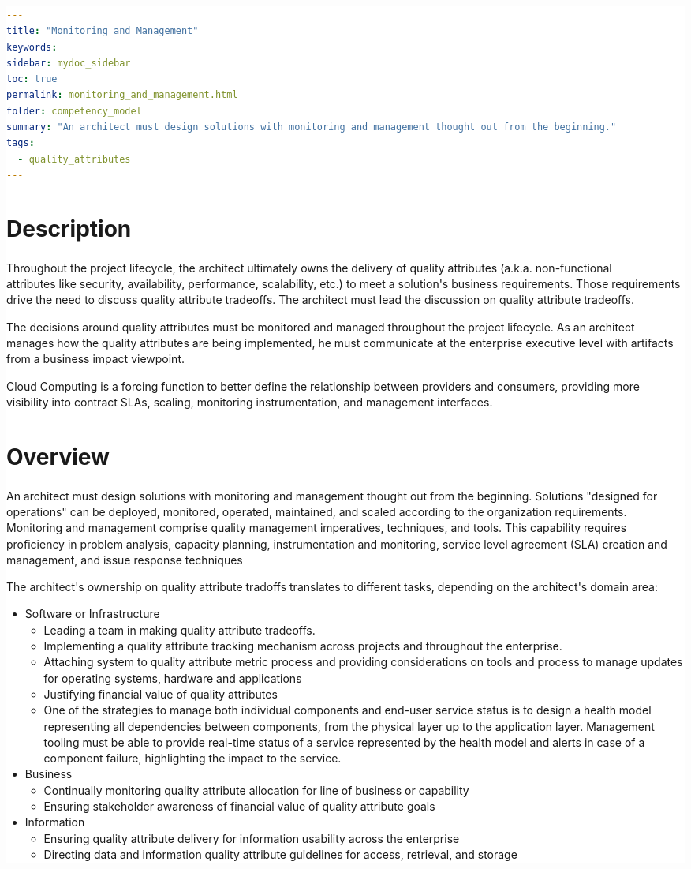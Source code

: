 ```yaml
---
title: "Monitoring and Management"
keywords: 
sidebar: mydoc_sidebar
toc: true
permalink: monitoring_and_management.html
folder: competency_model
summary: "An architect must design solutions with monitoring and management thought out from the beginning."
tags:
  - quality_attributes
---
```


# Description

Throughout the project lifecycle, the architect ultimately owns the delivery of quality attributes (a.k.a. non-functional attributes like security, availability, performance, scalability, etc.) to meet a solution's business requirements. Those requirements drive the need to discuss quality attribute tradeoffs. The architect must lead the discussion on quality attribute tradeoffs.

The decisions around quality attributes must be monitored and managed throughout the project lifecycle. As an architect manages how the quality attributes are being implemented, he must communicate at the enterprise executive level with artifacts from a business impact viewpoint.

Cloud Computing is a forcing function to better define the relationship between providers and consumers, providing more visibility into contract SLAs, scaling, monitoring instrumentation, and management interfaces.

# Overview

An architect must design solutions with monitoring and management thought out from the beginning. Solutions "designed for operations" can be deployed, monitored, operated, maintained, and scaled according to the organization requirements. Monitoring and management comprise quality management imperatives, techniques, and tools. This capability requires proficiency in problem analysis, capacity planning, instrumentation and monitoring, service level agreement (SLA) creation and management, and issue response techniques

The architect's ownership on quality attribute tradoffs translates to different tasks, depending on the architect's domain area:

-   Software or Infrastructure
    -   Leading a team in making quality attribute tradeoffs.
    -   Implementing a quality attribute tracking mechanism across projects and throughout the enterprise.
    -   Attaching system to quality attribute metric process and providing considerations on tools and process to manage updates for operating systems, hardware and applications
    -   Justifying financial value of quality attributes
    -   One of the strategies to manage both individual components and end-user service status is to design a health model representing all dependencies between components, from the physical layer up to the application layer. Management tooling must be able to provide real-time status of a service represented by the health model and alerts in case of a component failure, highlighting the impact to the service.
-   Business
    -   Continually monitoring quality attribute allocation for line of business or capability
    -   Ensuring stakeholder awareness of financial value of quality attribute goals
-   Information
    -   Ensuring quality attribute delivery for information usability across the enterprise
    -   Directing data and information quality attribute guidelines for access, retrieval, and storage
